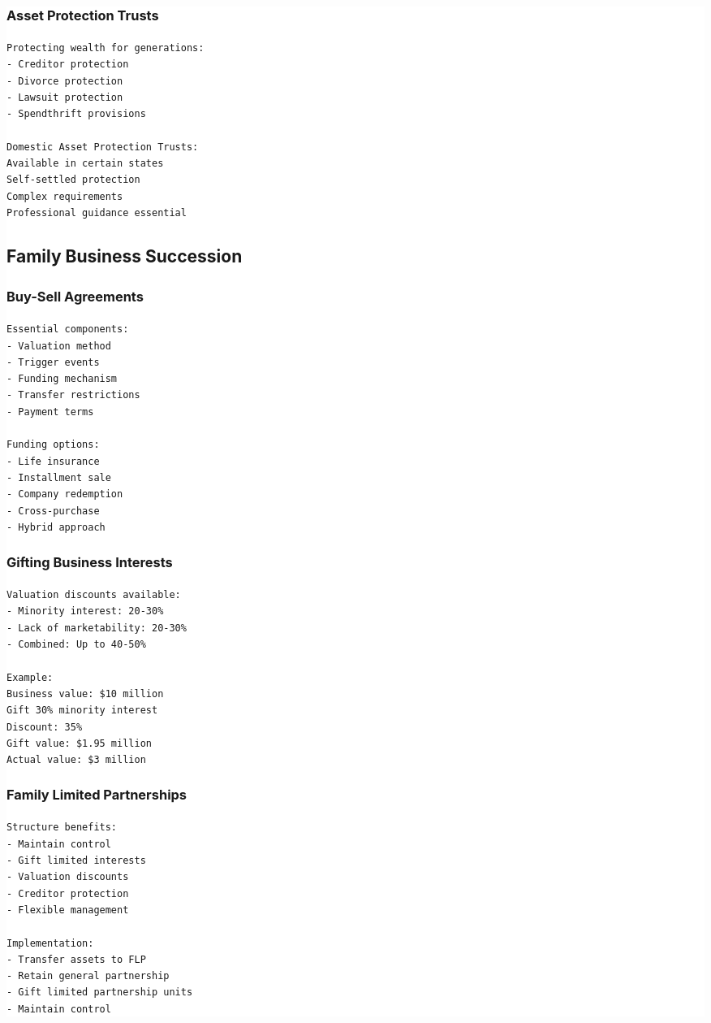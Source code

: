 ### Asset Protection Trusts
```
Protecting wealth for generations:
- Creditor protection
- Divorce protection
- Lawsuit protection
- Spendthrift provisions

Domestic Asset Protection Trusts:
Available in certain states
Self-settled protection
Complex requirements
Professional guidance essential
```

## Family Business Succession

### Buy-Sell Agreements
```
Essential components:
- Valuation method
- Trigger events
- Funding mechanism
- Transfer restrictions
- Payment terms

Funding options:
- Life insurance
- Installment sale
- Company redemption
- Cross-purchase
- Hybrid approach
```

### Gifting Business Interests
```
Valuation discounts available:
- Minority interest: 20-30%
- Lack of marketability: 20-30%
- Combined: Up to 40-50%

Example:
Business value: $10 million
Gift 30% minority interest
Discount: 35%
Gift value: $1.95 million
Actual value: $3 million
```

### Family Limited Partnerships
```
Structure benefits:
- Maintain control
- Gift limited interests
- Valuation discounts
- Creditor protection
- Flexible management

Implementation:
- Transfer assets to FLP
- Retain general partnership
- Gift limited partnership units
- Maintain control
```